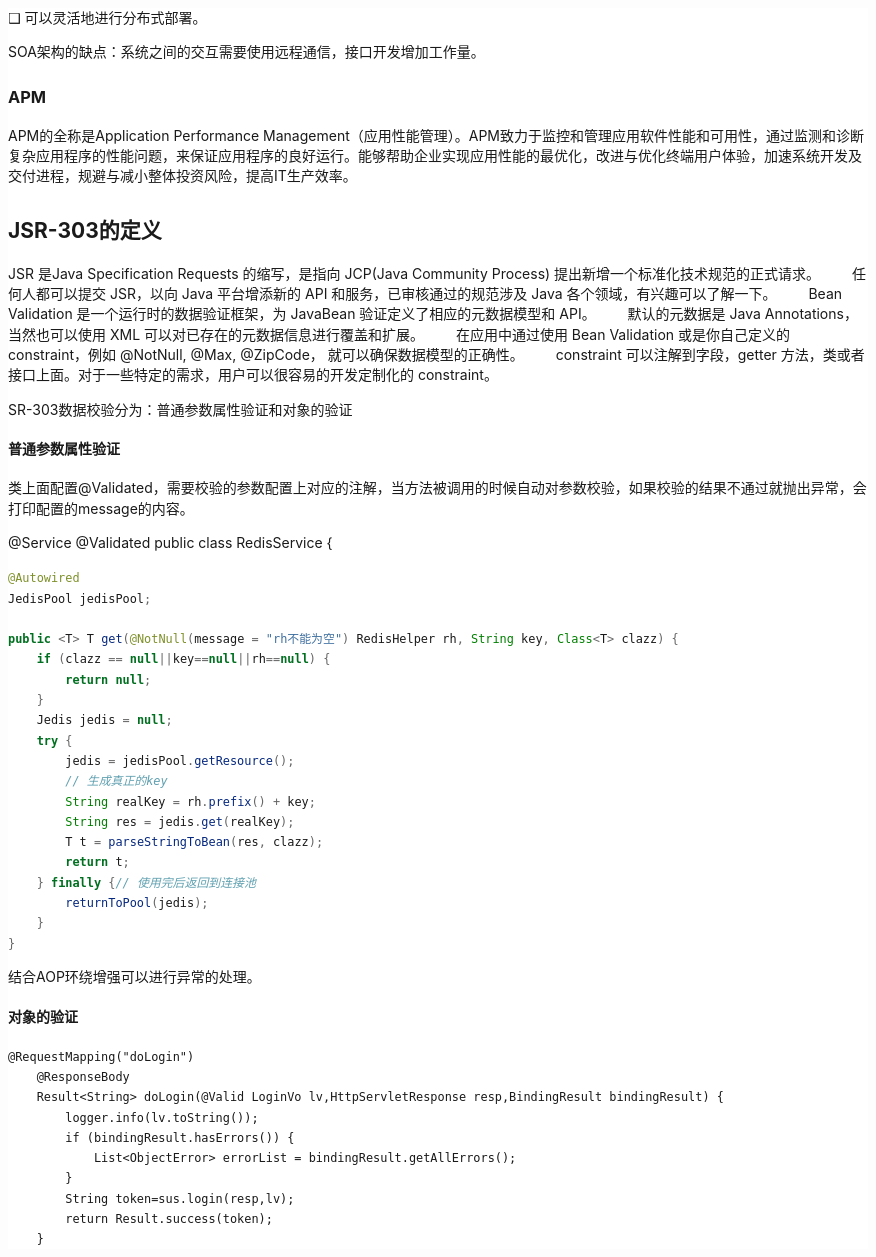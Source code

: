 ❑ 可以灵活地进行分布式部署。

SOA架构的缺点：系统之间的交互需要使用远程通信，接口开发增加工作量。

### APM

APM的全称是Application Performance Management（应用性能管理）。APM致力于监控和管理应用软件性能和可用性，通过监测和诊断复杂应用程序的性能问题，来保证应用程序的良好运行。能够帮助企业实现应用性能的最优化，改进与优化终端用户体验，加速系统开发及交付进程，规避与减小整体投资风险，提高IT生产效率。

## JSR-303的定义

JSR 是Java Specification Requests 的缩写，是指向 JCP(Java Community Process) 提出新增一个标准化技术规范的正式请求。
  任何人都可以提交 JSR，以向 Java 平台增添新的 API 和服务，已审核通过的规范涉及 Java 各个领域，有兴趣可以了解一下。
  Bean Validation 是一个运行时的数据验证框架，为 JavaBean 验证定义了相应的元数据模型和 API。
  默认的元数据是 Java Annotations，当然也可以使用 XML 可以对已存在的元数据信息进行覆盖和扩展。
  在应用中通过使用 Bean Validation 或是你自己定义的 constraint，例如 @NotNull, @Max, @ZipCode， 就可以确保数据模型的正确性。
  constraint 可以注解到字段，getter 方法，类或者接口上面。对于一些特定的需求，用户可以很容易的开发定制化的 constraint。

SR-303数据校验分为：普通参数属性验证和对象的验证

#### 普通参数属性验证

类上面配置@Validated，需要校验的参数配置上对应的注解，当方法被调用的时候自动对参数校验，如果校验的结果不通过就抛出异常，会打印配置的message的内容。

@Service
@Validated
public class RedisService {

```JAVA
@Autowired
JedisPool jedisPool;

public <T> T get(@NotNull(message = "rh不能为空") RedisHelper rh, String key, Class<T> clazz) {
	if (clazz == null||key==null||rh==null) {
		return null;
	}
	Jedis jedis = null;
	try {
		jedis = jedisPool.getResource();
		// 生成真正的key
		String realKey = rh.prefix() + key;
		String res = jedis.get(realKey);
		T t = parseStringToBean(res, clazz);
		return t;
	} finally {// 使用完后返回到连接池
		returnToPool(jedis);
	}
}
```

结合AOP环绕增强可以进行异常的处理。

#### 对象的验证

```
@RequestMapping("doLogin")
	@ResponseBody
	Result<String> doLogin(@Valid LoginVo lv,HttpServletResponse resp,BindingResult bindingResult) {
		logger.info(lv.toString());
		if (bindingResult.hasErrors()) {
            List<ObjectError> errorList = bindingResult.getAllErrors();
		}
		String token=sus.login(resp,lv);
		return Result.success(token);
	}
```
